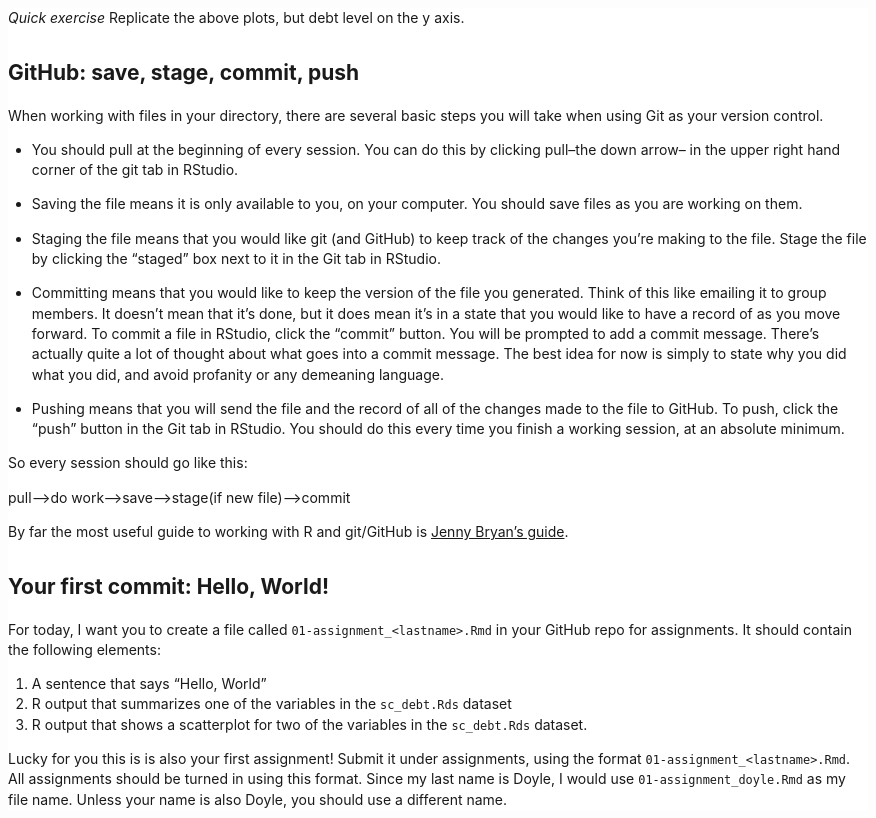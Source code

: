 *Quick exercise* Replicate the above plots, but debt level on the y
axis.

## GitHub: save, stage, commit, push

When working with files in your directory, there are several basic steps
you will take when using Git as your version control.

- You should pull at the beginning of every session. You can do this by
  clicking pull–the down arrow– in the upper right hand corner of the
  git tab in RStudio.

- Saving the file means it is only available to you, on your computer.
  You should save files as you are working on them.

- Staging the file means that you would like git (and GitHub) to keep
  track of the changes you’re making to the file. Stage the file by
  clicking the “staged” box next to it in the Git tab in RStudio.

- Committing means that you would like to keep the version of the file
  you generated. Think of this like emailing it to group members. It
  doesn’t mean that it’s done, but it does mean it’s in a state that you
  would like to have a record of as you move forward. To commit a file
  in RStudio, click the “commit” button. You will be prompted to add a
  commit message. There’s actually quite a lot of thought about what
  goes into a commit message. The best idea for now is simply to state
  why you did what you did, and avoid profanity or any demeaning
  language.

- Pushing means that you will send the file and the record of all of the
  changes made to the file to GitHub. To push, click the “push” button
  in the Git tab in RStudio. You should do this every time you finish a
  working session, at an absolute minimum.

So every session should go like this:

pull–\>do work–\>save–\>stage(if new file)–\>commit

By far the most useful guide to working with R and git/GitHub is [Jenny
Bryan’s guide](https://happygitwithr.com/).

## Your first commit: Hello, World!

For today, I want you to create a file called
`01-assignment_<lastname>.Rmd` in your GitHub repo for assignments. It
should contain the following elements:

1.  A sentence that says “Hello, World”
2.  R output that summarizes one of the variables in the `sc_debt.Rds`
    dataset
3.  R output that shows a scatterplot for two of the variables in the
    `sc_debt.Rds` dataset.

Lucky for you this is is also your first assignment! Submit it under
assignments, using the format `01-assignment_<lastname>.Rmd`. All
assignments should be turned in using this format. Since my last name is
Doyle, I would use `01-assignment_doyle.Rmd` as my file name. Unless
your name is also Doyle, you should use a different name.
